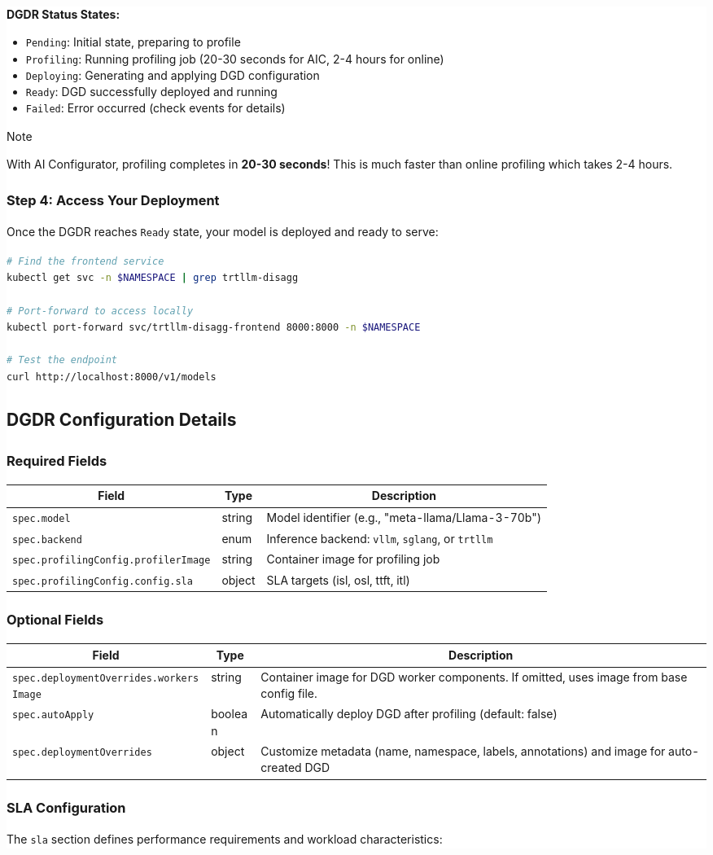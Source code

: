 **DGDR Status States:**
- `Pending`: Initial state, preparing to profile
- `Profiling`: Running profiling job (20-30 seconds for AIC, 2-4 hours for online)
- `Deploying`: Generating and applying DGD configuration
- `Ready`: DGD successfully deployed and running
- `Failed`: Error occurred (check events for details)

> [!NOTE]
> With AI Configurator, profiling completes in **20-30 seconds**! This is much faster than online profiling which takes 2-4 hours.

### Step 4: Access Your Deployment

Once the DGDR reaches `Ready` state, your model is deployed and ready to serve:

```bash
# Find the frontend service
kubectl get svc -n $NAMESPACE | grep trtllm-disagg

# Port-forward to access locally
kubectl port-forward svc/trtllm-disagg-frontend 8000:8000 -n $NAMESPACE

# Test the endpoint
curl http://localhost:8000/v1/models
```

## DGDR Configuration Details

### Required Fields

| Field | Type | Description |
|-------|------|-------------|
| `spec.model` | string | Model identifier (e.g., "meta-llama/Llama-3-70b") |
| `spec.backend` | enum | Inference backend: `vllm`, `sglang`, or `trtllm` |
| `spec.profilingConfig.profilerImage` | string | Container image for profiling job |
| `spec.profilingConfig.config.sla` | object | SLA targets (isl, osl, ttft, itl) |

### Optional Fields

| Field | Type | Description |
|-------|------|-------------|
| `spec.deploymentOverrides.workersImage` | string | Container image for DGD worker components. If omitted, uses image from base config file. |
| `spec.autoApply` | boolean | Automatically deploy DGD after profiling (default: false) |
| `spec.deploymentOverrides` | object | Customize metadata (name, namespace, labels, annotations) and image for auto-created DGD |

### SLA Configuration

The `sla` section defines performance requirements and workload characteristics:

